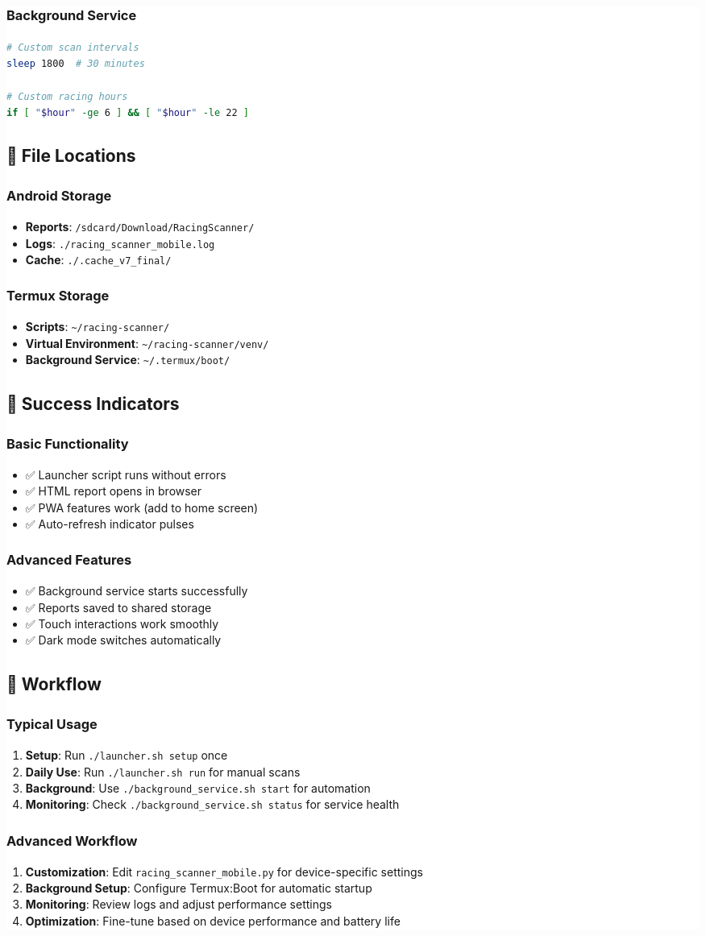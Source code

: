 ### Background Service
```bash
# Custom scan intervals
sleep 1800  # 30 minutes

# Custom racing hours
if [ "$hour" -ge 6 ] && [ "$hour" -le 22 ]
```

## 📁 File Locations

### Android Storage
- **Reports**: `/sdcard/Download/RacingScanner/`
- **Logs**: `./racing_scanner_mobile.log`
- **Cache**: `./.cache_v7_final/`

### Termux Storage
- **Scripts**: `~/racing-scanner/`
- **Virtual Environment**: `~/racing-scanner/venv/`
- **Background Service**: `~/.termux/boot/`

## 🎯 Success Indicators

### Basic Functionality
- ✅ Launcher script runs without errors
- ✅ HTML report opens in browser
- ✅ PWA features work (add to home screen)
- ✅ Auto-refresh indicator pulses

### Advanced Features
- ✅ Background service starts successfully
- ✅ Reports saved to shared storage
- ✅ Touch interactions work smoothly
- ✅ Dark mode switches automatically

## 🔄 Workflow

### Typical Usage
1. **Setup**: Run `./launcher.sh setup` once
2. **Daily Use**: Run `./launcher.sh run` for manual scans
3. **Background**: Use `./background_service.sh start` for automation
4. **Monitoring**: Check `./background_service.sh status` for service health

### Advanced Workflow
1. **Customization**: Edit `racing_scanner_mobile.py` for device-specific settings
2. **Background Setup**: Configure Termux:Boot for automatic startup
3. **Monitoring**: Review logs and adjust performance settings
4. **Optimization**: Fine-tune based on device performance and battery life
